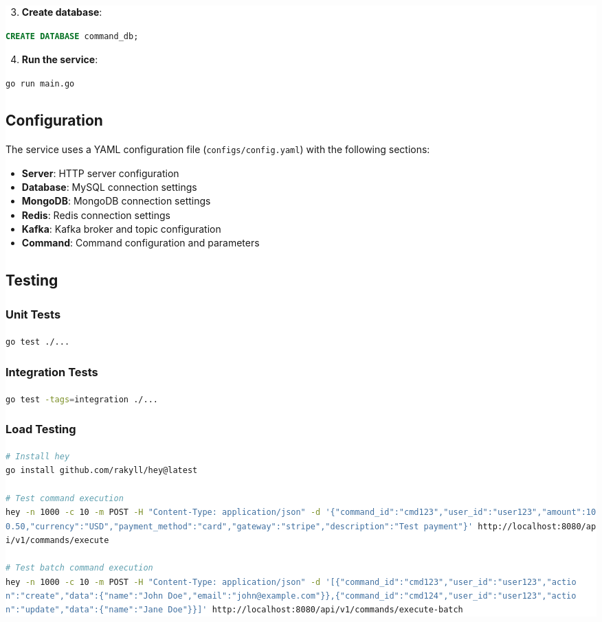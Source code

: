 3. **Create database**:

```sql
CREATE DATABASE command_db;
```

4. **Run the service**:

```bash
go run main.go
```

## Configuration

The service uses a YAML configuration file (`configs/config.yaml`) with the following sections:

- **Server**: HTTP server configuration
- **Database**: MySQL connection settings
- **MongoDB**: MongoDB connection settings
- **Redis**: Redis connection settings
- **Kafka**: Kafka broker and topic configuration
- **Command**: Command configuration and parameters

## Testing

### Unit Tests

```bash
go test ./...
```

### Integration Tests

```bash
go test -tags=integration ./...
```

### Load Testing

```bash
# Install hey
go install github.com/rakyll/hey@latest

# Test command execution
hey -n 1000 -c 10 -m POST -H "Content-Type: application/json" -d '{"command_id":"cmd123","user_id":"user123","amount":100.50,"currency":"USD","payment_method":"card","gateway":"stripe","description":"Test payment"}' http://localhost:8080/api/v1/commands/execute

# Test batch command execution
hey -n 1000 -c 10 -m POST -H "Content-Type: application/json" -d '[{"command_id":"cmd123","user_id":"user123","action":"create","data":{"name":"John Doe","email":"john@example.com"}},{"command_id":"cmd124","user_id":"user123","action":"update","data":{"name":"Jane Doe"}}]' http://localhost:8080/api/v1/commands/execute-batch
```
